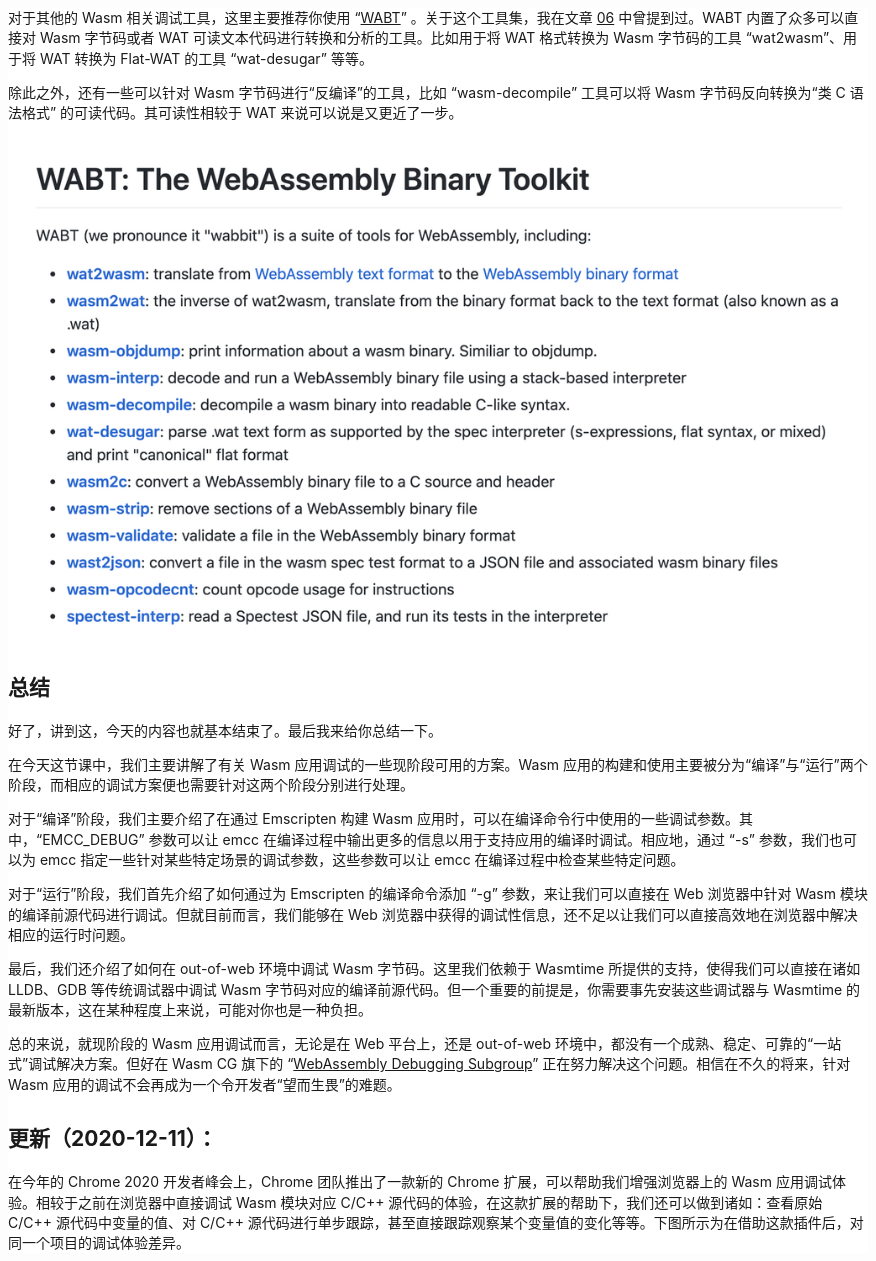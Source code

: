 <p>对于其他的 Wasm 相关调试工具，这里主要推荐你使用 “<a href="https://github.com/WebAssembly/wabt" target="_blank">WABT</a>” 。关于这个工具集，我在文章 <a href="https://time.geekbang.org/column/article/286276" target="_blank">06</a> 中曾提到过。WABT 内置了众多可以直接对 Wasm 字节码或者 WAT 可读文本代码进行转换和分析的工具。比如用于将 WAT 格式转换为 Wasm 字节码的工具 “wat2wasm”、用于将 WAT 转换为 Flat-WAT 的工具 “wat-desugar” 等等。</p>
<p>除此之外，还有一些可以针对 Wasm 字节码进行“反编译”的工具，比如 “wasm-decompile” 工具可以将 Wasm 字节码反向转换为“类 C 语法格式” 的可读代码。其可读性相较于 WAT 来说可以说是又更近了一步。</p>
<p><img alt="" src="assets/2ecf590987d64c6eb0c6d63d526a6a93.jpg"/></p>
<h2 id="总结">总结</h2>
<p>好了，讲到这，今天的内容也就基本结束了。最后我来给你总结一下。</p>
<p>在今天这节课中，我们主要讲解了有关 Wasm 应用调试的一些现阶段可用的方案。Wasm 应用的构建和使用主要被分为“编译”与“运行”两个阶段，而相应的调试方案便也需要针对这两个阶段分别进行处理。</p>
<p>对于“编译”阶段，我们主要介绍了在通过 Emscripten 构建 Wasm 应用时，可以在编译命令行中使用的一些调试参数。其中，“EMCC_DEBUG” 参数可以让 emcc 在编译过程中输出更多的信息以用于支持应用的编译时调试。相应地，通过 “-s” 参数，我们也可以为 emcc 指定一些针对某些特定场景的调试参数，这些参数可以让 emcc 在编译过程中检查某些特定问题。</p>
<p>对于“运行”阶段，我们首先介绍了如何通过为 Emscripten 的编译命令添加 “-g” 参数，来让我们可以直接在 Web 浏览器中针对 Wasm 模块的编译前源代码进行调试。但就目前而言，我们能够在 Web 浏览器中获得的调试性信息，还不足以让我们可以直接高效地在浏览器中解决相应的运行时问题。</p>
<p>最后，我们还介绍了如何在 out-of-web 环境中调试 Wasm 字节码。这里我们依赖于 Wasmtime 所提供的支持，使得我们可以直接在诸如 LLDB、GDB 等传统调试器中调试 Wasm 字节码对应的编译前源代码。但一个重要的前提是，你需要事先安装这些调试器与 Wasmtime 的最新版本，这在某种程度上来说，可能对你也是一种负担。</p>
<p>总的来说，就现阶段的 Wasm 应用调试而言，无论是在 Web 平台上，还是 out-of-web 环境中，都没有一个成熟、稳定、可靠的“一站式”调试解决方案。但好在 Wasm CG 旗下的 “<a href="https://github.com/WebAssembly/debugging" target="_blank">WebAssembly Debugging Subgroup</a>” 正在努力解决这个问题。相信在不久的将来，针对 Wasm 应用的调试不会再成为一个令开发者“望而生畏”的难题。</p>
<h2 id="更新-2020-12-11">更新（2020-12-11）：</h2>
<p>在今年的 Chrome 2020 开发者峰会上，Chrome 团队推出了一款新的 Chrome 扩展，可以帮助我们增强浏览器上的 Wasm 应用调试体验。相较于之前在浏览器中直接调试 Wasm 模块对应 C/C++ 源代码的体验，在这款扩展的帮助下，我们还可以做到诸如：查看原始 C/C++ 源代码中变量的值、对 C/C++ 源代码进行单步跟踪，甚至直接跟踪观察某个变量值的变化等等。下图所示为在借助这款插件后，对同一个项目的调试体验差异。</p>